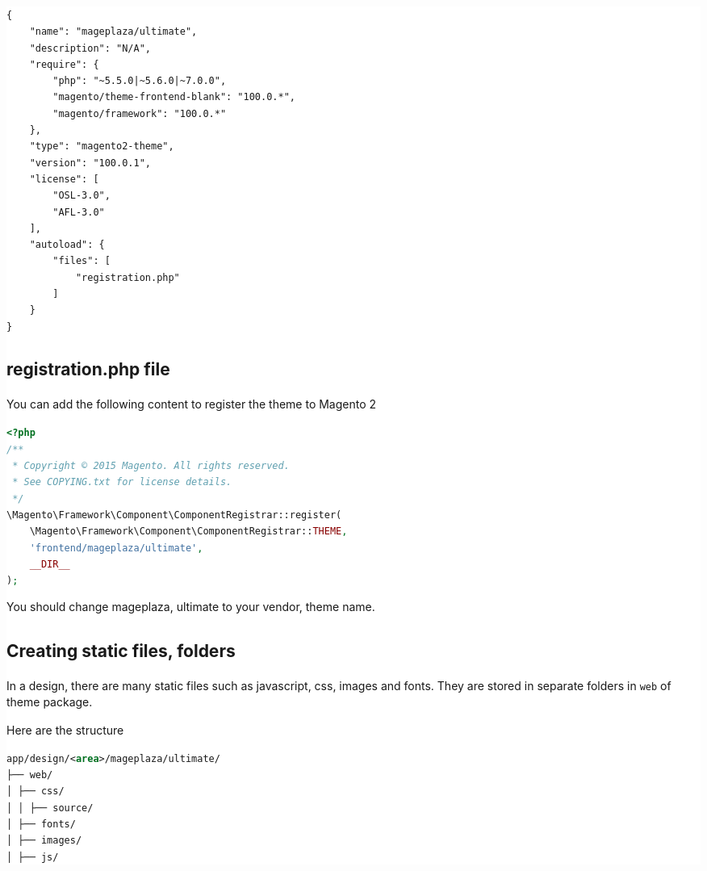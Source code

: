 ```xml
{
    "name": "mageplaza/ultimate",
    "description": "N/A",
    "require": {
        "php": "~5.5.0|~5.6.0|~7.0.0",
        "magento/theme-frontend-blank": "100.0.*",
        "magento/framework": "100.0.*"
    },
    "type": "magento2-theme",
    "version": "100.0.1",
    "license": [
        "OSL-3.0",
        "AFL-3.0"
    ],
    "autoload": {
        "files": [
            "registration.php"
        ]
    }
}
```


## registration.php file

You can add the following content to register the theme to Magento 2

```php
<?php
/**
 * Copyright © 2015 Magento. All rights reserved.
 * See COPYING.txt for license details.
 */
\Magento\Framework\Component\ComponentRegistrar::register(
    \Magento\Framework\Component\ComponentRegistrar::THEME,
    'frontend/mageplaza/ultimate',
    __DIR__
);
```

You should change mageplaza, ultimate to your vendor, theme name.


## Creating static files, folders

In a design, there are many static files such as javascript, css, images and fonts. They are stored in separate folders in `web` of theme package.

Here are the structure

```xml
app/design/<area>/mageplaza/ultimate/
├── web/
│ ├── css/
│ │ ├── source/ 
│ ├── fonts/
│ ├── images/
│ ├── js/

```
